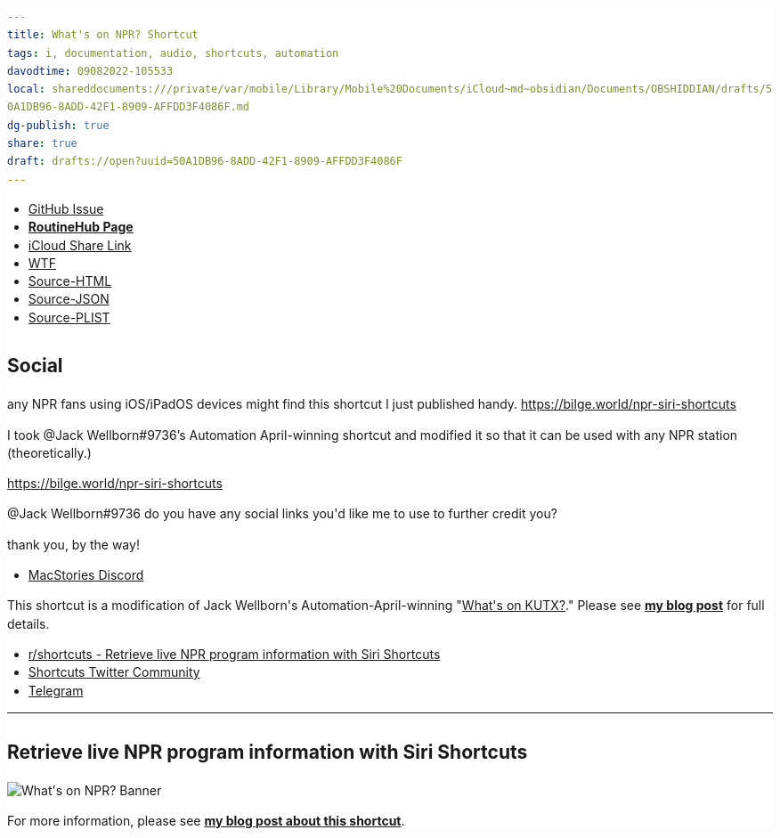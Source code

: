 ```yaml
---
title: What's on NPR? Shortcut
tags: i, documentation, audio, shortcuts, automation
davodtime: 09082022-105533
local: shareddocuments:///private/var/mobile/Library/Mobile%20Documents/iCloud~md~obsidian/Documents/OBSHIDDIAN/drafts/50A1DB96-8ADD-42F1-8909-AFFDD3F4086F.md
dg-publish: true
share: true
draft: drafts://open?uuid=50A1DB96-8ADD-42F1-8909-AFFDD3F4086F
---
```


- [GitHub Issue](https://github.com/extratone/i/issues/199)
- [**RoutineHub Page**](https://routinehub.co/shortcut/12143)
- [iCloud Share Link](https://www.icloud.com/shortcuts/ee92c9d4f2014285b8b561276b59d000)
- [WTF](https://davidblue.wtf/drafts/50A1DB96-8ADD-42F1-8909-AFFDD3F4086F.html)
- [Source-HTML](https://github.com/extratone/i/blob/main/shortcuts/WhatsonNPR.html)
- [Source-JSON](https://github.com/extratone/i/blob/main/shortcuts/WhatsonNPR.json)
- [Source-PLIST](https://github.com/extratone/i/blob/main/shortcuts/WhatsonNPR.plist)

## Social

any NPR fans using iOS/iPadOS devices might find this shortcut I just published handy. https://bilge.world/npr-siri-shortcuts

I took @Jack Wellborn#9736’s Automation April-winning shortcut and modified it so that it can be used with any NPR station (theoretically.) 

https://bilge.world/npr-siri-shortcuts

@Jack Wellborn#9736 do you have any social links you'd like me to use to further credit you?

thank you, by the way!

- [MacStories Discord](https://discord.com/channels/836622115435184162/837346027144347700/983164785942216774)

This shortcut is a modification of Jack Wellborn's Automation-April-winning "[What's on KUTX?](https://www.icloud.com/shortcuts/68b1d8edadb9446599c90d988ef21eb3)." Please see [**my blog post**](https://bilge.world/npr-siri-shortcuts) for full details.
- [r/shortcuts - Retrieve live NPR program information with Siri Shortcuts](https://reddit.com/r/shortcuts/comments/v5qip8/retrieve_live_npr_program_information_with_siri/)
- [Shortcuts Twitter Community](https://twitter.com/neoyokel/status/1533607665691140096)
- [Telegram](https://t.me/extratone/11710)

---

## Retrieve live NPR program information with Siri Shortcuts

![What's on NPR? Banner](https://i.snap.as/SsekiEOI.png)

For more information, please see [**my blog post about this shortcut**](https://bilge.world/npr-siri-shortcuts).
